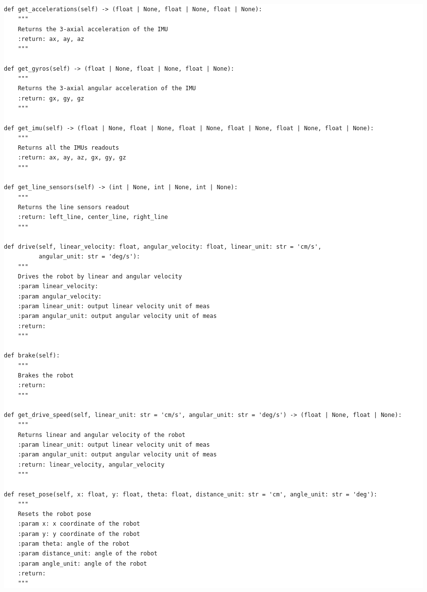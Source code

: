    def get_accelerations(self) -> (float | None, float | None, float | None):
        """
        Returns the 3-axial acceleration of the IMU
        :return: ax, ay, az
        """

    def get_gyros(self) -> (float | None, float | None, float | None):
        """
        Returns the 3-axial angular acceleration of the IMU
        :return: gx, gy, gz
        """

    def get_imu(self) -> (float | None, float | None, float | None, float | None, float | None, float | None):
        """
        Returns all the IMUs readouts
        :return: ax, ay, az, gx, gy, gz
        """

    def get_line_sensors(self) -> (int | None, int | None, int | None):
        """
        Returns the line sensors readout
        :return: left_line, center_line, right_line
        """

    def drive(self, linear_velocity: float, angular_velocity: float, linear_unit: str = 'cm/s',
              angular_unit: str = 'deg/s'):
        """
        Drives the robot by linear and angular velocity
        :param linear_velocity:
        :param angular_velocity:
        :param linear_unit: output linear velocity unit of meas
        :param angular_unit: output angular velocity unit of meas
        :return:
        """

    def brake(self):
        """
        Brakes the robot
        :return:
        """

    def get_drive_speed(self, linear_unit: str = 'cm/s', angular_unit: str = 'deg/s') -> (float | None, float | None):
        """
        Returns linear and angular velocity of the robot
        :param linear_unit: output linear velocity unit of meas
        :param angular_unit: output angular velocity unit of meas
        :return: linear_velocity, angular_velocity
        """

    def reset_pose(self, x: float, y: float, theta: float, distance_unit: str = 'cm', angle_unit: str = 'deg'):
        """
        Resets the robot pose
        :param x: x coordinate of the robot
        :param y: y coordinate of the robot
        :param theta: angle of the robot
        :param distance_unit: angle of the robot
        :param angle_unit: angle of the robot
        :return:
        """
